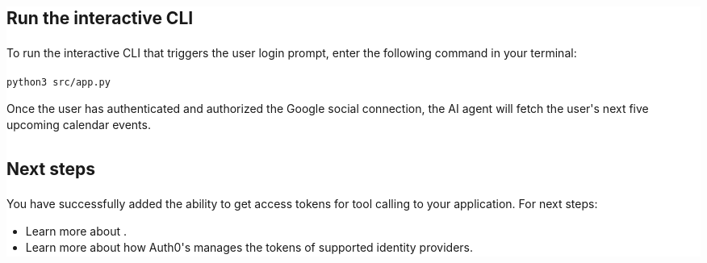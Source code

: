 ## Run the interactive CLI

To run the interactive CLI that triggers the user login prompt, enter the following command in your terminal:

```bash showLineNumbers
python3 src/app.py
```

Once the user has authenticated and authorized the Google social connection, the AI agent will fetch the user's next five upcoming calendar events.

</Language>
</LanguageSelector>

## Next steps

You have successfully added the ability to get access tokens for tool calling to your application. For next steps:
- Learn more about <ArrowLink text="Client-initiated account linking" href="client-initiated-account-linking" newTab={false}/>.
- Learn more about how Auth0's <ArrowLink text="Token Vault" href="https://auth0.com/docs/secure/tokens/token-vault" /> manages the tokens of supported identity providers.
